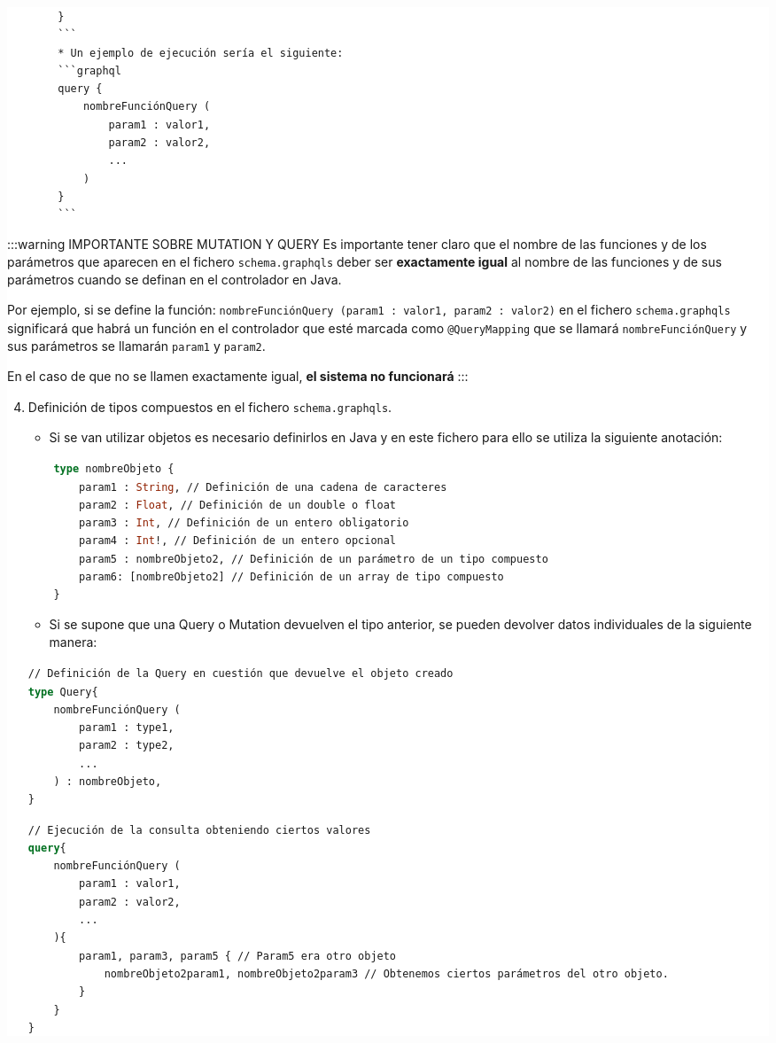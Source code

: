             }
            ```
            * Un ejemplo de ejecución sería el siguiente:
            ```graphql
            query {
                nombreFunciónQuery (
                    param1 : valor1,
                    param2 : valor2,
                    ...
                )
            }
            ```
:::warning IMPORTANTE SOBRE MUTATION Y QUERY
Es importante tener claro que el nombre de las funciones y de los parámetros que aparecen en el fichero ``schema.graphqls`` deber ser **exactamente igual** al nombre de las funciones y de sus parámetros cuando se definan en el controlador en Java.

Por ejemplo, si se define la función: ``nombreFunciónQuery (param1 : valor1, param2 : valor2)`` en el fichero ``schema.graphqls`` significará que habrá un función en el controlador que esté marcada como ``@QueryMapping`` que se llamará ``nombreFunciónQuery`` y sus parámetros se llamarán ``param1`` y ``param2``.

En el caso de que no se llamen exactamente igual, **el sistema no funcionará**
:::

4. Definición de tipos compuestos en el fichero ``schema.graphqls``.
   * Si se van utilizar objetos es necesario definirlos en Java y en este fichero para ello se utiliza la siguiente anotación:
    ```graphql
        type nombreObjeto {
            param1 : String, // Definición de una cadena de caracteres
            param2 : Float, // Definición de un double o float
            param3 : Int, // Definición de un entero obligatorio
            param4 : Int!, // Definición de un entero opcional
            param5 : nombreObjeto2, // Definición de un parámetro de un tipo compuesto
            param6: [nombreObjeto2] // Definición de un array de tipo compuesto
        }
    ```

    * Si se supone que una Query o Mutation devuelven el tipo anterior, se pueden devolver datos individuales de la siguiente manera:
    ```graphql
    // Definición de la Query en cuestión que devuelve el objeto creado
    type Query{
        nombreFunciónQuery (
            param1 : type1,
            param2 : type2, 
            ...
        ) : nombreObjeto,
    }
    ```

    ```graphql
    // Ejecución de la consulta obteniendo ciertos valores
    query{
        nombreFunciónQuery (
            param1 : valor1, 
            param2 : valor2,
            ...
        ){
            param1, param3, param5 { // Param5 era otro objeto
                nombreObjeto2param1, nombreObjeto2param3 // Obtenemos ciertos parámetros del otro objeto.
            }
        }
    } 
    ```